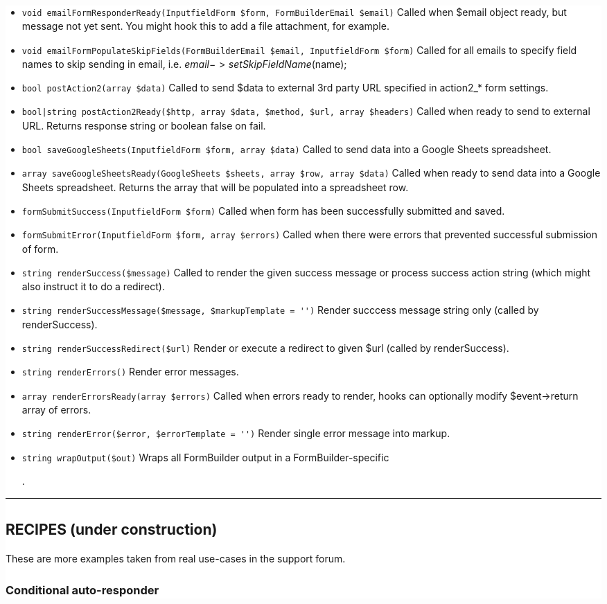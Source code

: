 - `void emailFormResponderReady(InputfieldForm $form, FormBuilderEmail $email)`
  Called when $email object ready, but message not yet sent. You might hook this 
  to add a file attachment, for example.

- `void emailFormPopulateSkipFields(FormBuilderEmail $email, InputfieldForm $form)` 
  Called for all emails to specify field names to skip sending in email, 
  i.e. $email->setSkipFieldName($name);

- `bool postAction2(array $data)`
  Called to send $data to external 3rd party URL specified in action2_* form settings. 

- `bool|string postAction2Ready($http, array $data, $method, $url, array $headers)`
  Called when ready to send to external URL. Returns response string or boolean 
  false on fail.
  
- `bool saveGoogleSheets(InputfieldForm $form, array $data)`
   Called to send data into a Google Sheets spreadsheet. 

- `array saveGoogleSheetsReady(GoogleSheets $sheets, array $row, array $data)`
   Called when ready to send data into a Google Sheets spreadsheet. Returns the array
   that will be populated into a spreadsheet row. 

- `formSubmitSuccess(InputfieldForm $form)`
  Called when form has been successfully submitted and saved. 

- `formSubmitError(InputfieldForm $form, array $errors)`
  Called when there were errors that prevented successful submission of form. 

- `string renderSuccess($message)`
  Called to render the given success message or process success action string (which 
  might also instruct it to do a redirect). 

- `string renderSuccessMessage($message, $markupTemplate = '')` 
  Render succcess message string only (called by renderSuccess). 

- `string renderSuccessRedirect($url)`
  Render or execute a redirect to given $url (called by renderSuccess). 

- `string renderErrors()`
  Render error messages. 

- `array renderErrorsReady(array $errors)`
  Called when errors ready to render, hooks can optionally modify $event->return 
  array of errors.

- `string renderError($error, $errorTemplate = '')`
  Render single error message into markup.

- `string wrapOutput($out)`
  Wraps all FormBuilder output in a FormBuilder-specific <div>. 
 
-----------------------------------------------------------------------------------
  
## RECIPES (under construction)

These are more examples taken from real use-cases in the support forum. 

### Conditional auto-responder
